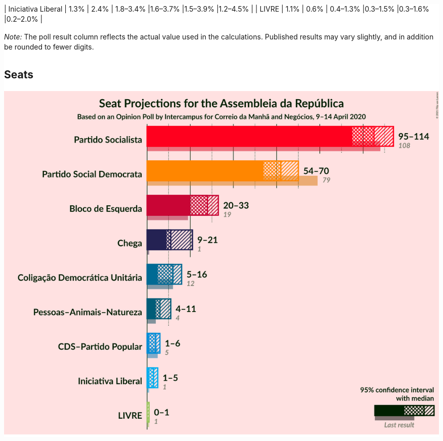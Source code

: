 | Iniciativa Liberal | 1.3% | 2.4% | 1.8–3.4% |1.6–3.7% |1.5–3.9% |1.2–4.5% |
| LIVRE | 1.1% | 0.6% | 0.4–1.3% |0.3–1.5% |0.3–1.6% |0.2–2.0% |

*Note:* The poll result column reflects the actual value used in the calculations. Published results may vary slightly, and in addition be rounded to fewer digits.

## Seats

![Graph with seats not yet produced](2020-04-14-Intercampus-seats.png "Seats")
